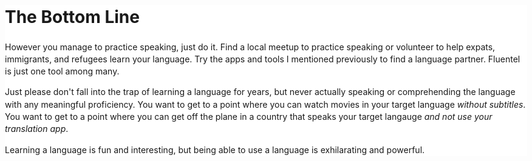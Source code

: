 
# The Bottom Line

However you manage to practice speaking, just do it. Find a local meetup to practice speaking or volunteer to help expats, immigrants, and refugees learn your language. Try the apps and tools I mentioned previously to find a language partner. Fluentel is just one tool among many.

Just please don't fall into the trap of learning a language for years, but never actually speaking or comprehending the language with any meaningful proficiency. You want to get to a point where you can watch movies in your target language _without subtitles_. You want to get to a point where you can get off the plane in a country that speaks your target langauge _and not use your translation app_.

Learning a language is fun and interesting, but being able to use a language is exhilarating and powerful.
